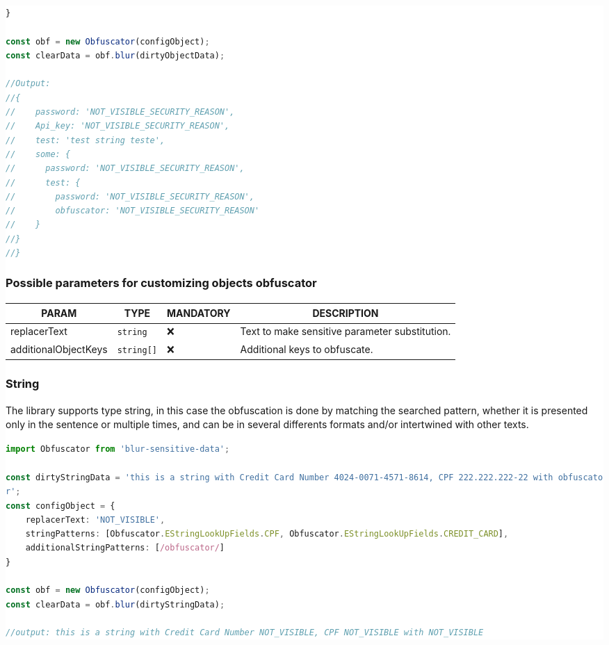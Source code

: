 ```typescript
}

const obf = new Obfuscator(configObject);
const clearData = obf.blur(dirtyObjectData);

//Output:
//{
//    password: 'NOT_VISIBLE_SECURITY_REASON',
//    Api_key: 'NOT_VISIBLE_SECURITY_REASON',
//    test: 'test string teste',
//    some: {
//      password: 'NOT_VISIBLE_SECURITY_REASON',
//      test: {
//        password: 'NOT_VISIBLE_SECURITY_REASON',
//        obfuscator: 'NOT_VISIBLE_SECURITY_REASON'
//    }
//}
//}


```

### Possible parameters for customizing objects obfuscator

| PARAM                | TYPE       | MANDATORY | DESCRIPTION                                    |
|----------------------|------------|-----------|------------------------------------------------|
| replacerText         | `string`   | :x:       | Text to make sensitive parameter substitution. |
| additionalObjectKeys | `string[]` | :x:       | Additional keys to obfuscate.                  |

### String

The library supports type string, in this case the obfuscation is done by matching the searched pattern, whether it is presented only in the sentence or multiple times, and can be in several differents formats and/or intertwined with other texts.

```typescript
import Obfuscator from 'blur-sensitive-data';

const dirtyStringData = 'this is a string with Credit Card Number 4024-0071-4571-8614, CPF 222.222.222-22 with obfuscator';
const configObject = {
    replacerText: 'NOT_VISIBLE',
    stringPatterns: [Obfuscator.EStringLookUpFields.CPF, Obfuscator.EStringLookUpFields.CREDIT_CARD],
    additionalStringPatterns: [/obfuscator/]
}

const obf = new Obfuscator(configObject);
const clearData = obf.blur(dirtyStringData);

//output: this is a string with Credit Card Number NOT_VISIBLE, CPF NOT_VISIBLE with NOT_VISIBLE
```
